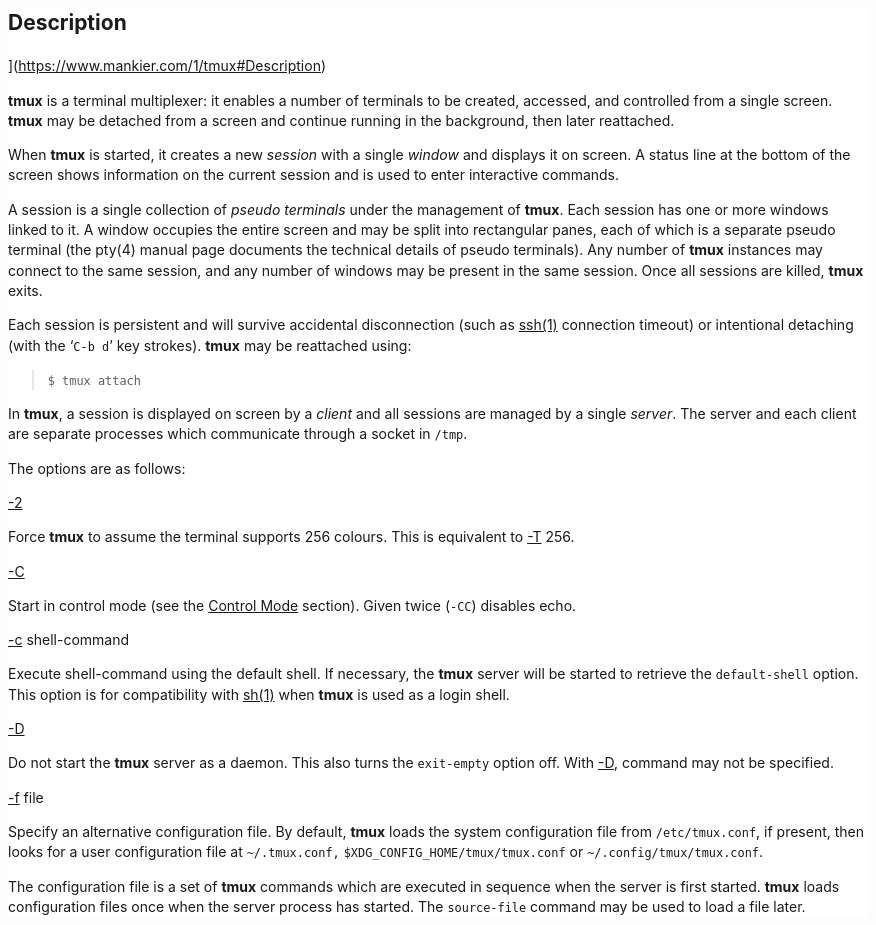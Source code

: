 ## Description

](https://www.mankier.com/1/tmux#Description)

**tmux** is a terminal multiplexer: it enables a number of terminals to be created, accessed, and controlled from a single screen. **tmux** may be detached from a screen and continue running in the background, then later reattached.

When **tmux** is started, it creates a new _session_ with a single _window_ and displays it on screen. A status line at the bottom of the screen shows information on the current session and is used to enter interactive commands.

A session is a single collection of _pseudo terminals_ under the management of **tmux**. Each session has one or more windows linked to it. A window occupies the entire screen and may be split into rectangular panes, each of which is a separate pseudo terminal (the pty(4) manual page documents the technical details of pseudo terminals). Any number of **tmux** instances may connect to the same session, and any number of windows may be present in the same session. Once all sessions are killed, **tmux** exits.

Each session is persistent and will survive accidental disconnection (such as [ssh(1)](https://www.mankier.com/1/ssh) connection timeout) or intentional detaching (with the ‘`C-b d`’ key strokes). **tmux** may be reattached using:

> `$ tmux attach`

In **tmux**, a session is displayed on screen by a _client_ and all sessions are managed by a single _server_. The server and each client are separate processes which communicate through a socket in `/tmp`.

The options are as follows:

[\-2](https://www.mankier.com/1/tmux#-2)

Force **tmux** to assume the terminal supports 256 colours. This is equivalent to [\-T](https://www.mankier.com/1/tmux#-T) 256.

[\-C](https://www.mankier.com/1/tmux#-C)

Start in control mode (see the [Control Mode](https://www.mankier.com/1/tmux#Control_Mode) section). Given twice (`-CC`) disables echo.

[\-c](https://www.mankier.com/1/tmux#-c) shell-command

Execute shell-command using the default shell. If necessary, the **tmux** server will be started to retrieve the `default-shell` option. This option is for compatibility with [sh(1)](https://www.mankier.com/1/bash) when **tmux** is used as a login shell.

[\-D](https://www.mankier.com/1/tmux#-D)

Do not start the **tmux** server as a daemon. This also turns the `exit-empty` option off. With [\-D](https://www.mankier.com/1/tmux#-D), command may not be specified.

[\-f](https://www.mankier.com/1/tmux#-f) file

Specify an alternative configuration file. By default, **tmux** loads the system configuration file from `/etc/tmux.conf`, if present, then looks for a user configuration file at `~/.tmux.conf,` `$XDG_CONFIG_HOME/tmux/tmux.conf` or `~/.config/tmux/tmux.conf`.

The configuration file is a set of **tmux** commands which are executed in sequence when the server is first started. **tmux** loads configuration files once when the server process has started. The `source-file` command may be used to load a file later.
